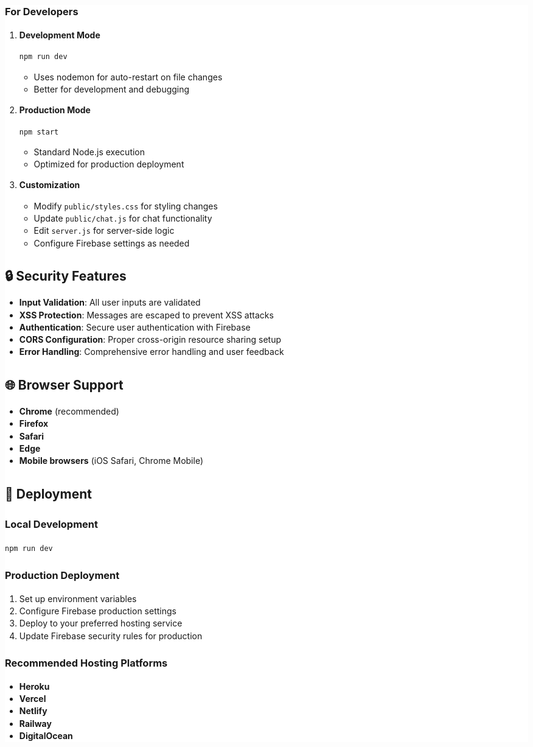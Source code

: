 ### For Developers

1. **Development Mode**
   ```bash
   npm run dev
   ```
   - Uses nodemon for auto-restart on file changes
   - Better for development and debugging

2. **Production Mode**
   ```bash
   npm start
   ```
   - Standard Node.js execution
   - Optimized for production deployment

3. **Customization**
   - Modify `public/styles.css` for styling changes
   - Update `public/chat.js` for chat functionality
   - Edit `server.js` for server-side logic
   - Configure Firebase settings as needed

## 🔒 Security Features

- **Input Validation**: All user inputs are validated
- **XSS Protection**: Messages are escaped to prevent XSS attacks
- **Authentication**: Secure user authentication with Firebase
- **CORS Configuration**: Proper cross-origin resource sharing setup
- **Error Handling**: Comprehensive error handling and user feedback

## 🌐 Browser Support

- **Chrome** (recommended)
- **Firefox**
- **Safari**
- **Edge**
- **Mobile browsers** (iOS Safari, Chrome Mobile)

## 🚀 Deployment

### Local Development
```bash
npm run dev
```

### Production Deployment
1. Set up environment variables
2. Configure Firebase production settings
3. Deploy to your preferred hosting service
4. Update Firebase security rules for production

### Recommended Hosting Platforms
- **Heroku**
- **Vercel**
- **Netlify**
- **Railway**
- **DigitalOcean**
